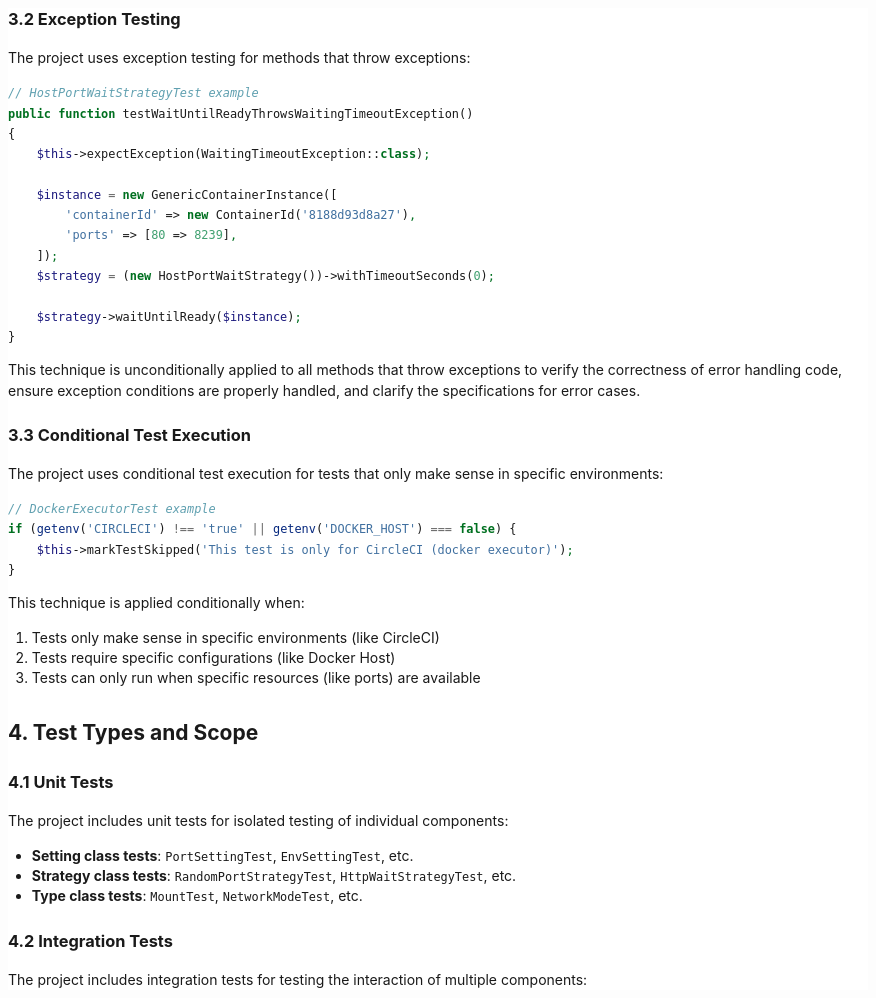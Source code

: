 ### 3.2 Exception Testing

The project uses exception testing for methods that throw exceptions:

```php
// HostPortWaitStrategyTest example
public function testWaitUntilReadyThrowsWaitingTimeoutException()
{
    $this->expectException(WaitingTimeoutException::class);

    $instance = new GenericContainerInstance([
        'containerId' => new ContainerId('8188d93d8a27'),
        'ports' => [80 => 8239],
    ]);
    $strategy = (new HostPortWaitStrategy())->withTimeoutSeconds(0);

    $strategy->waitUntilReady($instance);
}
```

This technique is unconditionally applied to all methods that throw exceptions to verify the correctness of error handling code, ensure exception conditions are properly handled, and clarify the specifications for error cases.

### 3.3 Conditional Test Execution

The project uses conditional test execution for tests that only make sense in specific environments:

```php
// DockerExecutorTest example
if (getenv('CIRCLECI') !== 'true' || getenv('DOCKER_HOST') === false) {
    $this->markTestSkipped('This test is only for CircleCI (docker executor)');
}
```

This technique is applied conditionally when:
1. Tests only make sense in specific environments (like CircleCI)
2. Tests require specific configurations (like Docker Host)
3. Tests can only run when specific resources (like ports) are available

## 4. Test Types and Scope

### 4.1 Unit Tests

The project includes unit tests for isolated testing of individual components:

- **Setting class tests**: `PortSettingTest`, `EnvSettingTest`, etc.
- **Strategy class tests**: `RandomPortStrategyTest`, `HttpWaitStrategyTest`, etc.
- **Type class tests**: `MountTest`, `NetworkModeTest`, etc.

### 4.2 Integration Tests

The project includes integration tests for testing the interaction of multiple components:
